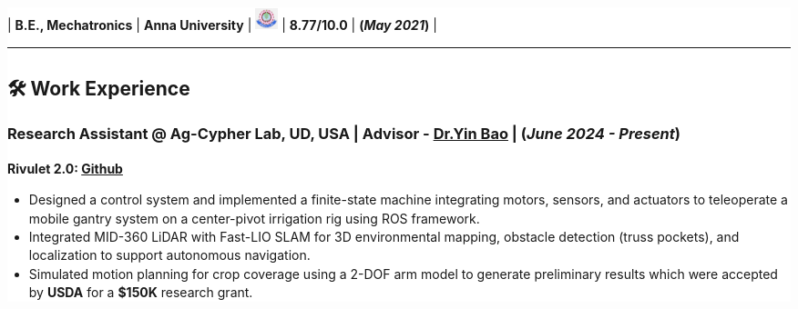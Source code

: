 | **B.E., Mechatronics** | **Anna University** | **<img src="Files/logo/Tce.png" width="25" height="25">** | **8.77/10.0** | **(_May 2021_)** |

---


## 🛠️ Work Experience
### Research Assistant @ Ag-Cypher Lab, UD, USA | Advisor - [Dr.Yin Bao](https://me.udel.edu/faculty/yin-bao/) | (_June 2024 - Present_)
**Rivulet 2.0: [Github](https://anna02malai.github.io/Rivulet_2_0/)**
- Designed a control system and implemented a finite-state machine integrating motors, sensors, and actuators to teleoperate a mobile gantry system on a center-pivot irrigation rig using ROS framework.
- Integrated MID-360 LiDAR with Fast-LIO SLAM for 3D environmental mapping, obstacle detection (truss pockets), and localization to support autonomous navigation.
- Simulated motion planning for crop coverage using a 2-DOF arm model to generate preliminary results which were accepted by **USDA** for a **$150K** research grant.
